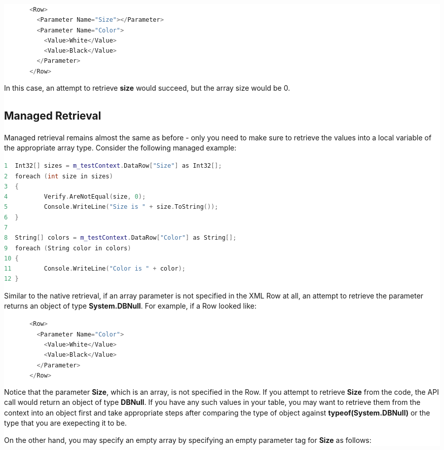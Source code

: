 ```cpp
       <Row>
         <Parameter Name="Size"></Parameter>
         <Parameter Name="Color">
           <Value>White</Value>
           <Value>Black</Value>
         </Parameter>
       </Row>
```

In this case, an attempt to retrieve **size** would succeed, but the array size would be 0.

## <span id="Managed_Retrieval"></span><span id="managed_retrieval"></span><span id="MANAGED_RETRIEVAL"></span>Managed Retrieval


Managed retrieval remains almost the same as before - only you need to make sure to retrieve the values into a local variable of the appropriate array type. Consider the following managed example:

```cpp
1  Int32[] sizes = m_testContext.DataRow["Size"] as Int32[];
2  foreach (int size in sizes)
3  {
4          Verify.AreNotEqual(size, 0);
5          Console.WriteLine("Size is " + size.ToString());
6  }
7
8  String[] colors = m_testContext.DataRow["Color"] as String[];
9  foreach (String color in colors)
10 {
11         Console.WriteLine("Color is " + color);
12 }
```

Similar to the native retrieval, if an array parameter is not specified in the XML Row at all, an attempt to retrieve the parameter returns an object of type **System.DBNull**. For example, if a Row looked like:

```cpp
       <Row>
         <Parameter Name="Color">
           <Value>White</Value>
           <Value>Black</Value>
         </Parameter>
       </Row>
```

Notice that the parameter **Size**, which is an array, is not specified in the Row. If you attempt to retrieve **Size** from the code, the API call would return an object of type **DBNull**. If you have any such values in your table, you may want to retrieve them from the context into an object first and take appropriate steps after comparing the type of object against **typeof(System.DBNull)** or the type that you are exepecting it to be.

On the other hand, you may specify an empty array by specifying an empty parameter tag for **Size** as follows:
